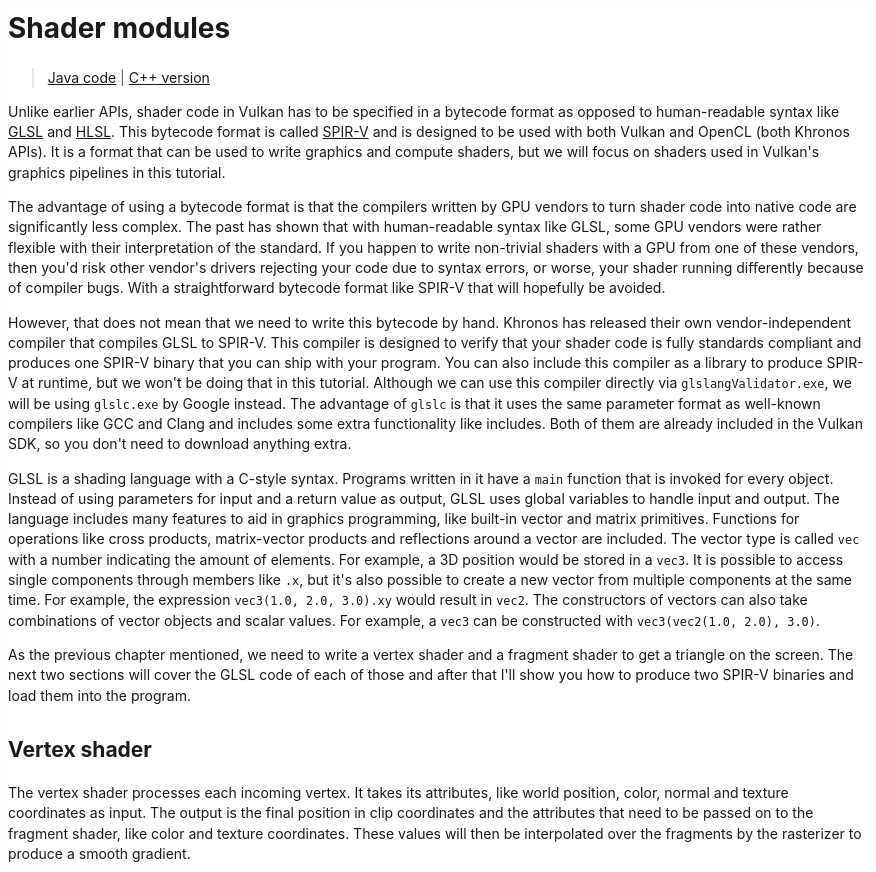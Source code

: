 # Shader modules

> [Java code](https://github.com/club-doki7/vulkan4j/tree/master/modules/tutorial/src/main/java/tutorial/vulkan/part03/ch09/Main.java) | [C++ version](https://vulkan-tutorial.com/Drawing_a_triangle/Graphics_pipeline_basics/Shader_modules)

Unlike earlier APIs, shader code in Vulkan has to be specified in a bytecode format as opposed to human-readable syntax like [GLSL](https://en.wikipedia.org/wiki/OpenGL_Shading_Language) and [HLSL](https://en.wikipedia.org/wiki/High-Level_Shading_Language). This bytecode format is called [SPIR-V](https://www.khronos.org/spir) and is designed to be used with both Vulkan and OpenCL (both Khronos APIs). It is a format that can be used to write graphics and compute shaders, but we will focus on shaders used in Vulkan's graphics pipelines in this tutorial.

The advantage of using a bytecode format is that the compilers written by GPU vendors to turn shader code into native code are significantly less complex. The past has shown that with human-readable syntax like GLSL, some GPU vendors were rather flexible with their interpretation of the standard. If you happen to write non-trivial shaders with a GPU from one of these vendors, then you'd risk other vendor's drivers rejecting your code due to syntax errors, or worse, your shader running differently because of compiler bugs. With a straightforward bytecode format like SPIR-V that will hopefully be avoided.

However, that does not mean that we need to write this bytecode by hand. Khronos has released their own vendor-independent compiler that compiles GLSL to SPIR-V. This compiler is designed to verify that your shader code is fully standards compliant and produces one SPIR-V binary that you can ship with your program. You can also include this compiler as a library to produce SPIR-V at runtime, but we won't be doing that in this tutorial. Although we can use this compiler directly via `glslangValidator.exe`, we will be using `glslc.exe` by Google instead. The advantage of `glslc` is that it uses the same parameter format as well-known compilers like GCC and Clang and includes some extra functionality like includes. Both of them are already included in the Vulkan SDK, so you don't need to download anything extra.

GLSL is a shading language with a C-style syntax. Programs written in it have a `main` function that is invoked for every object. Instead of using parameters for input and a return value as output, GLSL uses global variables to handle input and output. The language includes many features to aid in graphics programming, like built-in vector and matrix primitives. Functions for operations like cross products, matrix-vector products and reflections around a vector are included. The vector type is called `vec` with a number indicating the amount of elements. For example, a 3D position would be stored in a `vec3`. It is possible to access single components through members like `.x`, but it's also possible to create a new vector from multiple components at the same time. For example, the expression `vec3(1.0, 2.0, 3.0).xy` would result in `vec2`. The constructors of vectors can also take combinations of vector objects and scalar values. For example, a `vec3` can be constructed with `vec3(vec2(1.0, 2.0), 3.0)`.

As the previous chapter mentioned, we need to write a vertex shader and a fragment shader to get a triangle on the screen. The next two sections will cover the GLSL code of each of those and after that I'll show you how to produce two SPIR-V binaries and load them into the program.

## Vertex shader

The vertex shader processes each incoming vertex. It takes its attributes, like world position, color, normal and texture coordinates as input. The output is the final position in clip coordinates and the attributes that need to be passed on to the fragment shader, like color and texture coordinates. These values will then be interpolated over the fragments by the rasterizer to produce a smooth gradient.
